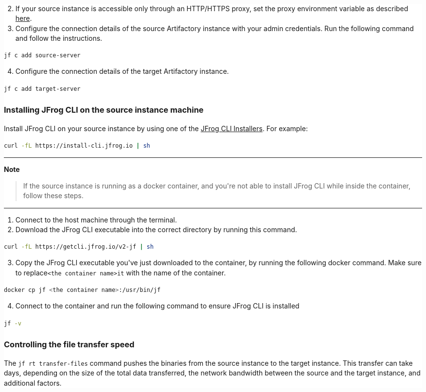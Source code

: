 2. If your source instance is accessible only through an HTTP/HTTPS proxy, set the proxy environment variable as described [here](https://docs.jfrog-applications.jfrog.io/jfrog-applications/jfrog-cli/configurations/proxy-support).
3. Configure the connection details of the source Artifactory instance with your admin credentials. Run the following command and follow the instructions.

```sh
jf c add source-server
```

4. Configure the connection details of the target Artifactory instance.

```sh
jf c add target-server
```

### Installing JFrog CLI on the source instance machine

Install JFrog CLI on your source instance by using one of the [JFrog CLI Installers](https://jfrog.com/getcli/). For example:

```sh
curl -fL https://install-cli.jfrog.io | sh
```

***

**Note**

> If the source instance is running as a docker container, and you're not able to install JFrog CLI while inside the container, follow these steps.

***

1. Connect to the host machine through the terminal.
2. Download the JFrog CLI executable into the correct directory by running this command.

```sh
curl -fL https://getcli.jfrog.io/v2-jf | sh
```

3. Copy the JFrog CLI executable you've just downloaded to the container, by running the following docker command. Make sure to replace`<the container name>it` with the name of the container.

```sh
docker cp jf <the container name>:/usr/bin/jf
```

4. Connect to the container and run the following command to ensure JFrog CLI is installed

```sh
jf -v
```

### Controlling the file transfer speed

The `jf rt transfer-files` command pushes the binaries from the source instance to the target instance. This transfer can take days, depending on the size of the total data transferred, the network bandwidth between the source and the target instance, and additional factors.
